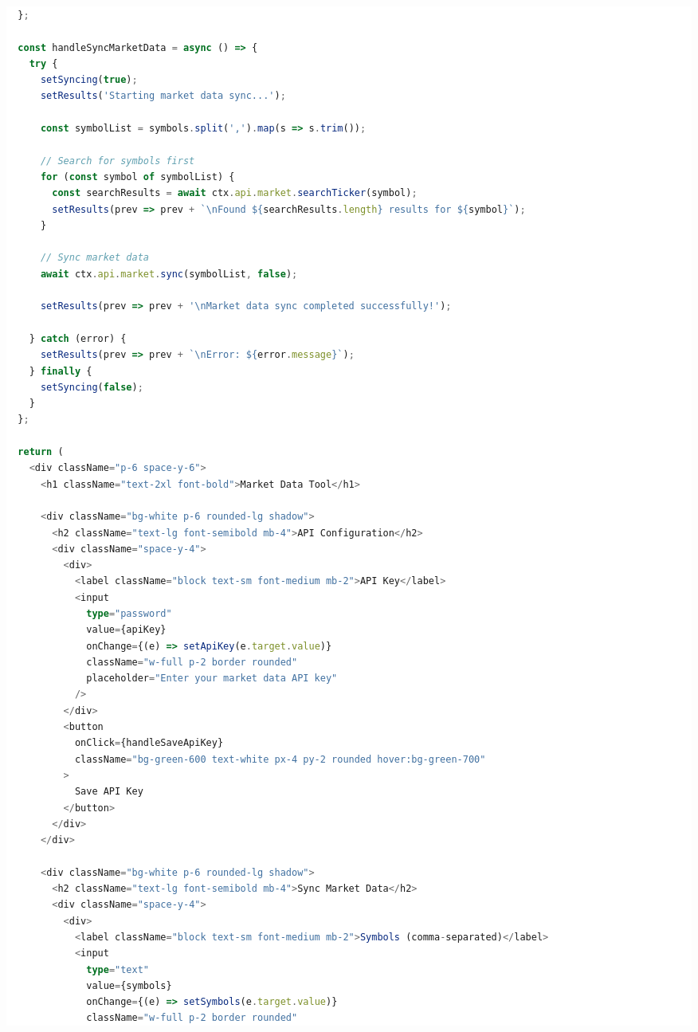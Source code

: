 ```typescript
  };

  const handleSyncMarketData = async () => {
    try {
      setSyncing(true);
      setResults('Starting market data sync...');

      const symbolList = symbols.split(',').map(s => s.trim());
      
      // Search for symbols first
      for (const symbol of symbolList) {
        const searchResults = await ctx.api.market.searchTicker(symbol);
        setResults(prev => prev + `\nFound ${searchResults.length} results for ${symbol}`);
      }

      // Sync market data
      await ctx.api.market.sync(symbolList, false);
      
      setResults(prev => prev + '\nMarket data sync completed successfully!');

    } catch (error) {
      setResults(prev => prev + `\nError: ${error.message}`);
    } finally {
      setSyncing(false);
    }
  };

  return (
    <div className="p-6 space-y-6">
      <h1 className="text-2xl font-bold">Market Data Tool</h1>
      
      <div className="bg-white p-6 rounded-lg shadow">
        <h2 className="text-lg font-semibold mb-4">API Configuration</h2>
        <div className="space-y-4">
          <div>
            <label className="block text-sm font-medium mb-2">API Key</label>
            <input
              type="password"
              value={apiKey}
              onChange={(e) => setApiKey(e.target.value)}
              className="w-full p-2 border rounded"
              placeholder="Enter your market data API key"
            />
          </div>
          <button
            onClick={handleSaveApiKey}
            className="bg-green-600 text-white px-4 py-2 rounded hover:bg-green-700"
          >
            Save API Key
          </button>
        </div>
      </div>

      <div className="bg-white p-6 rounded-lg shadow">
        <h2 className="text-lg font-semibold mb-4">Sync Market Data</h2>
        <div className="space-y-4">
          <div>
            <label className="block text-sm font-medium mb-2">Symbols (comma-separated)</label>
            <input
              type="text"
              value={symbols}
              onChange={(e) => setSymbols(e.target.value)}
              className="w-full p-2 border rounded"
```